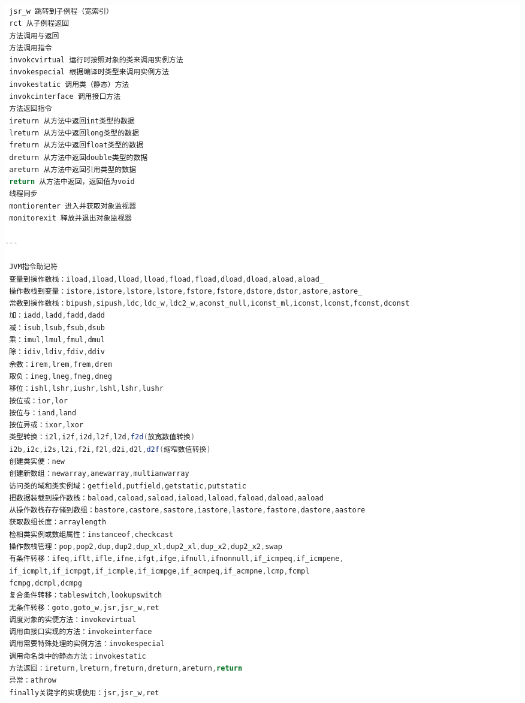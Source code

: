 ```java
 jsr_w 跳转到子例程（宽索引）
 rct 从子例程返回
 方法调用与返回
 方法调用指令
 invokcvirtual 运行时按照对象的类来调用实例方法
 invokespecial 根据编译时类型来调用实例方法
 invokestatic 调用类（静态）方法
 invokcinterface 调用接口方法
 方法返回指令
 ireturn 从方法中返回int类型的数据
 lreturn 从方法中返回long类型的数据
 freturn 从方法中返回float类型的数据
 dreturn 从方法中返回double类型的数据
 areturn 从方法中返回引用类型的数据
 return 从方法中返回，返回值为void
 线程同步
 montiorenter 进入并获取对象监视器
 monitorexit 释放并退出对象监视器

---

 JVM指令助记符
 变量到操作数栈：iload,iload,lload,lload,fload,fload,dload,dload,aload,aload_
 操作数栈到变量：istore,istore,lstore,lstore,fstore,fstore,dstore,dstor,astore,astore_
 常数到操作数栈：bipush,sipush,ldc,ldc_w,ldc2_w,aconst_null,iconst_ml,iconst,lconst,fconst,dconst
 加：iadd,ladd,fadd,dadd
 减：isub,lsub,fsub,dsub
 乘：imul,lmul,fmul,dmul
 除：idiv,ldiv,fdiv,ddiv
 余数：irem,lrem,frem,drem
 取负：ineg,lneg,fneg,dneg
 移位：ishl,lshr,iushr,lshl,lshr,lushr
 按位或：ior,lor
 按位与：iand,land
 按位异或：ixor,lxor
 类型转换：i2l,i2f,i2d,l2f,l2d,f2d(放宽数值转换)
 i2b,i2c,i2s,l2i,f2i,f2l,d2i,d2l,d2f(缩窄数值转换)
 创建类实便：new
 创建新数组：newarray,anewarray,multianwarray
 访问类的域和类实例域：getfield,putfield,getstatic,putstatic
 把数据装载到操作数栈：baload,caload,saload,iaload,laload,faload,daload,aaload
 从操作数栈存存储到数组：bastore,castore,sastore,iastore,lastore,fastore,dastore,aastore
 获取数组长度：arraylength
 检相类实例或数组属性：instanceof,checkcast
 操作数栈管理：pop,pop2,dup,dup2,dup_xl,dup2_xl,dup_x2,dup2_x2,swap
 有条件转移：ifeq,iflt,ifle,ifne,ifgt,ifge,ifnull,ifnonnull,if_icmpeq,if_icmpene,
 if_icmplt,if_icmpgt,if_icmple,if_icmpge,if_acmpeq,if_acmpne,lcmp,fcmpl
 fcmpg,dcmpl,dcmpg
 复合条件转移：tableswitch,lookupswitch
 无条件转移：goto,goto_w,jsr,jsr_w,ret
 调度对象的实便方法：invokevirtual
 调用由接口实现的方法：invokeinterface
 调用需要特殊处理的实例方法：invokespecial
 调用命名类中的静态方法：invokestatic
 方法返回：ireturn,lreturn,freturn,dreturn,areturn,return
 异常：athrow
 finally关键字的实现使用：jsr,jsr_w,ret

```
